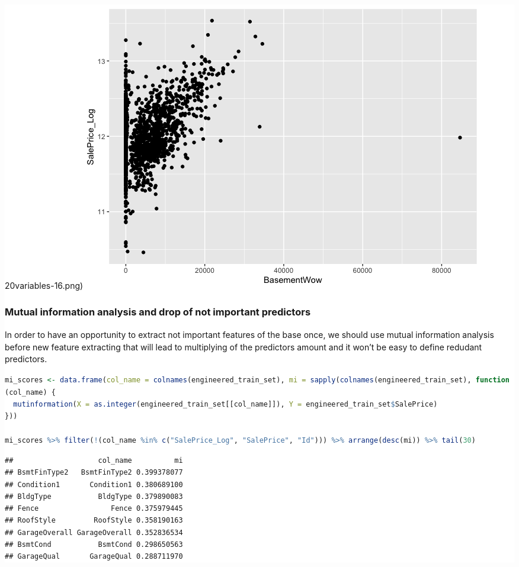 20variables-16.png)![](Report_files/figure-gfm/check%20new%20variables-17.png)

### Mutual information analysis and drop of not important predictors

In order to have an opportunity to extract not important features of the
base once, we should use mutual information analysis before new feature
extracting that will lead to multiplying of the predictors amount and it
won’t be easy to define redudant predictors.

``` r
mi_scores <- data.frame(col_name = colnames(engineered_train_set), mi = sapply(colnames(engineered_train_set), function(col_name) {
  mutinformation(X = as.integer(engineered_train_set[[col_name]]), Y = engineered_train_set$SalePrice)
}))

mi_scores %>% filter(!(col_name %in% c("SalePrice_Log", "SalePrice", "Id"))) %>% arrange(desc(mi)) %>% tail(30)
```

    ##                    col_name          mi
    ## BsmtFinType2   BsmtFinType2 0.399378077
    ## Condition1       Condition1 0.380689100
    ## BldgType           BldgType 0.379890083
    ## Fence                 Fence 0.375979445
    ## RoofStyle         RoofStyle 0.358190163
    ## GarageOverall GarageOverall 0.352836534
    ## BsmtCond           BsmtCond 0.298650563
    ## GarageQual       GarageQual 0.288711970